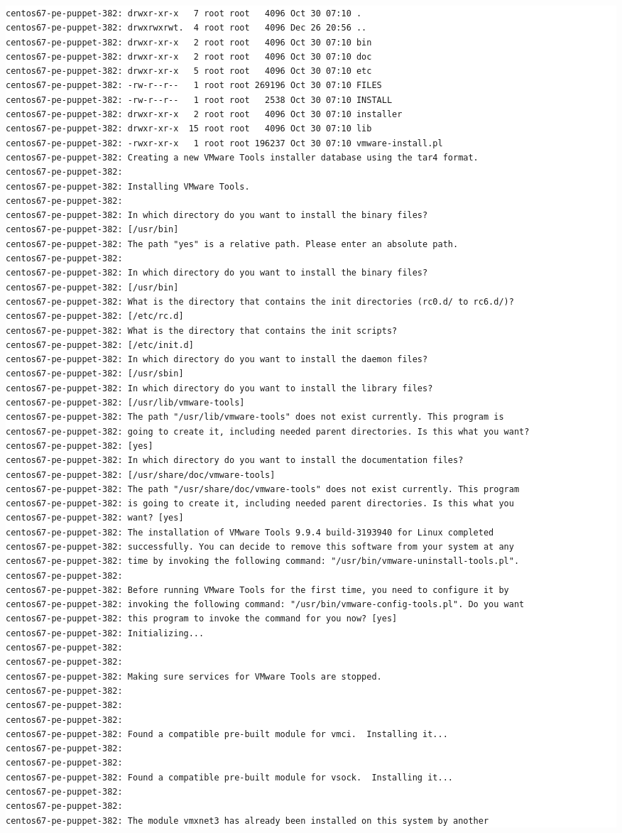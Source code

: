     centos67-pe-puppet-382: drwxr-xr-x   7 root root   4096 Oct 30 07:10 .
    centos67-pe-puppet-382: drwxrwxrwt.  4 root root   4096 Dec 26 20:56 ..
    centos67-pe-puppet-382: drwxr-xr-x   2 root root   4096 Oct 30 07:10 bin
    centos67-pe-puppet-382: drwxr-xr-x   2 root root   4096 Oct 30 07:10 doc
    centos67-pe-puppet-382: drwxr-xr-x   5 root root   4096 Oct 30 07:10 etc
    centos67-pe-puppet-382: -rw-r--r--   1 root root 269196 Oct 30 07:10 FILES
    centos67-pe-puppet-382: -rw-r--r--   1 root root   2538 Oct 30 07:10 INSTALL
    centos67-pe-puppet-382: drwxr-xr-x   2 root root   4096 Oct 30 07:10 installer
    centos67-pe-puppet-382: drwxr-xr-x  15 root root   4096 Oct 30 07:10 lib
    centos67-pe-puppet-382: -rwxr-xr-x   1 root root 196237 Oct 30 07:10 vmware-install.pl
    centos67-pe-puppet-382: Creating a new VMware Tools installer database using the tar4 format.
    centos67-pe-puppet-382:
    centos67-pe-puppet-382: Installing VMware Tools.
    centos67-pe-puppet-382:
    centos67-pe-puppet-382: In which directory do you want to install the binary files?
    centos67-pe-puppet-382: [/usr/bin]
    centos67-pe-puppet-382: The path "yes" is a relative path. Please enter an absolute path.
    centos67-pe-puppet-382:
    centos67-pe-puppet-382: In which directory do you want to install the binary files?
    centos67-pe-puppet-382: [/usr/bin]
    centos67-pe-puppet-382: What is the directory that contains the init directories (rc0.d/ to rc6.d/)?
    centos67-pe-puppet-382: [/etc/rc.d]
    centos67-pe-puppet-382: What is the directory that contains the init scripts?
    centos67-pe-puppet-382: [/etc/init.d]
    centos67-pe-puppet-382: In which directory do you want to install the daemon files?
    centos67-pe-puppet-382: [/usr/sbin]
    centos67-pe-puppet-382: In which directory do you want to install the library files?
    centos67-pe-puppet-382: [/usr/lib/vmware-tools]
    centos67-pe-puppet-382: The path "/usr/lib/vmware-tools" does not exist currently. This program is
    centos67-pe-puppet-382: going to create it, including needed parent directories. Is this what you want?
    centos67-pe-puppet-382: [yes]
    centos67-pe-puppet-382: In which directory do you want to install the documentation files?
    centos67-pe-puppet-382: [/usr/share/doc/vmware-tools]
    centos67-pe-puppet-382: The path "/usr/share/doc/vmware-tools" does not exist currently. This program
    centos67-pe-puppet-382: is going to create it, including needed parent directories. Is this what you
    centos67-pe-puppet-382: want? [yes]
    centos67-pe-puppet-382: The installation of VMware Tools 9.9.4 build-3193940 for Linux completed
    centos67-pe-puppet-382: successfully. You can decide to remove this software from your system at any
    centos67-pe-puppet-382: time by invoking the following command: "/usr/bin/vmware-uninstall-tools.pl".
    centos67-pe-puppet-382:
    centos67-pe-puppet-382: Before running VMware Tools for the first time, you need to configure it by
    centos67-pe-puppet-382: invoking the following command: "/usr/bin/vmware-config-tools.pl". Do you want
    centos67-pe-puppet-382: this program to invoke the command for you now? [yes]
    centos67-pe-puppet-382: Initializing...
    centos67-pe-puppet-382:
    centos67-pe-puppet-382:
    centos67-pe-puppet-382: Making sure services for VMware Tools are stopped.
    centos67-pe-puppet-382:
    centos67-pe-puppet-382:
    centos67-pe-puppet-382:
    centos67-pe-puppet-382: Found a compatible pre-built module for vmci.  Installing it...
    centos67-pe-puppet-382:
    centos67-pe-puppet-382:
    centos67-pe-puppet-382: Found a compatible pre-built module for vsock.  Installing it...
    centos67-pe-puppet-382:
    centos67-pe-puppet-382:
    centos67-pe-puppet-382: The module vmxnet3 has already been installed on this system by another